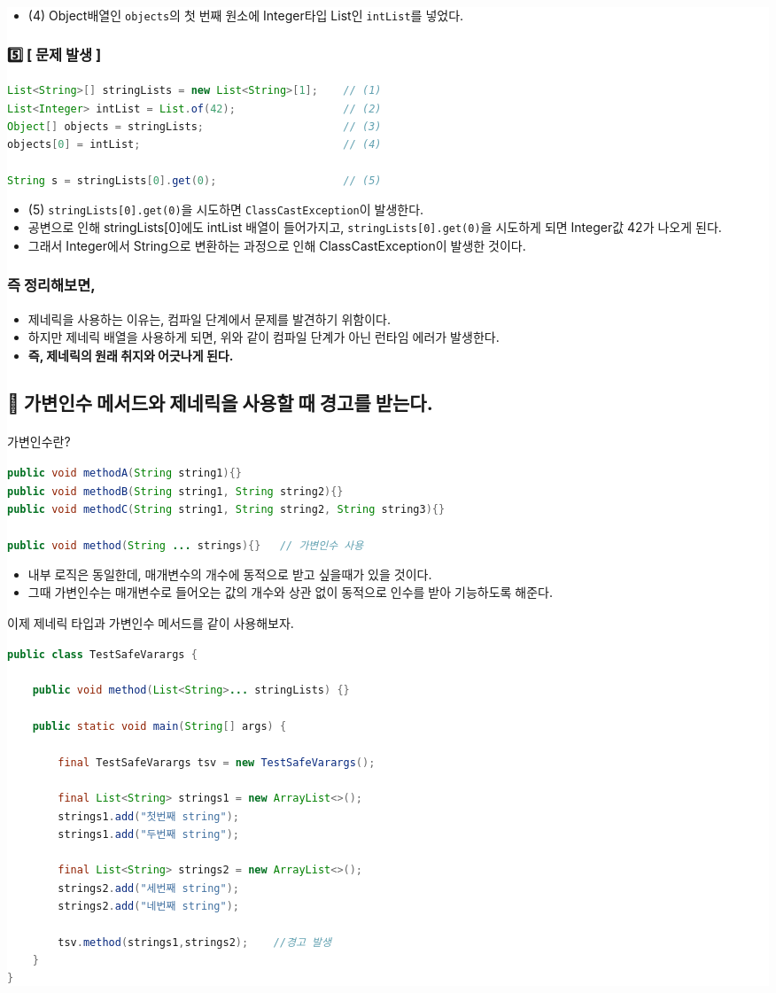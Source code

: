 - (4) Object배열인 `objects`의 첫 번째 원소에 Integer타입 List인 `intList`를 넣었다.

### 5️⃣ [ 문제 발생 ]

```java
List<String>[] stringLists = new List<String>[1];    // (1) 
List<Integer> intList = List.of(42);                 // (2)
Object[] objects = stringLists;                      // (3)
objects[0] = intList;                                // (4)

String s = stringLists[0].get(0);                    // (5)
```

- (5) `stringLists[0].get(0)`을 시도하면 `ClassCastException`이 발생한다.
- 공변으로 인해 stringLists[0]에도 intList 배열이 들어가지고, `stringLists[0].get(0)`을 시도하게 되면 Integer값 42가 나오게 된다.
- 그래서 Integer에서 String으로 변환하는 과정으로 인해 ClassCastException이 발생한 것이다.

### 즉 정리해보면,

- 제네릭을 사용하는 이유는, 컴파일 단계에서 문제를 발견하기 위함이다.
- 하지만 제네릭 배열을 사용하게 되면, 위와 같이 컴파일 단계가 아닌 런타임 에러가 발생한다.
- **즉, 제네릭의 원래 취지와 어긋나게 된다.**


## 🙁 가변인수 메서드와 제네릭을 사용할 때 경고를 받는다.

가변인수란?

```java
public void methodA(String string1){}
public void methodB(String string1, String string2){}
public void methodC(String string1, String string2, String string3){}

public void method(String ... strings){}   // 가변인수 사용
```

- 내부 로직은 동일한데, 매개변수의 개수에 동적으로 받고 싶을때가 있을 것이다.
- 그때 가변인수는 매개변수로 들어오는 값의 개수와 상관 없이 동적으로 인수를 받아 기능하도록 해준다.

이제 제네릭 타입과 가변인수 메서드를 같이 사용해보자.

```java
public class TestSafeVarargs {

    public void method(List<String>... stringLists) {}

    public static void main(String[] args) {

        final TestSafeVarargs tsv = new TestSafeVarargs();

        final List<String> strings1 = new ArrayList<>();
        strings1.add("첫번째 string");
        strings1.add("두번째 string");

        final List<String> strings2 = new ArrayList<>();
        strings2.add("세번째 string");
        strings2.add("네번째 string");

        tsv.method(strings1,strings2);    //경고 발생
    }
}
```
